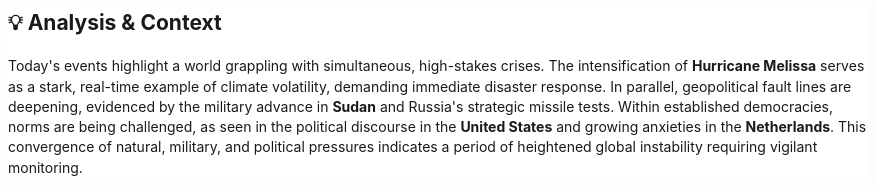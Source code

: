 
## 💡 Analysis & Context
Today's events highlight a world grappling with simultaneous, high-stakes crises. The intensification of **Hurricane Melissa** serves as a stark, real-time example of climate volatility, demanding immediate disaster response. In parallel, geopolitical fault lines are deepening, evidenced by the military advance in **Sudan** and Russia's strategic missile tests. Within established democracies, norms are being challenged, as seen in the political discourse in the **United States** and growing anxieties in the **Netherlands**. This convergence of natural, military, and political pressures indicates a period of heightened global instability requiring vigilant monitoring.